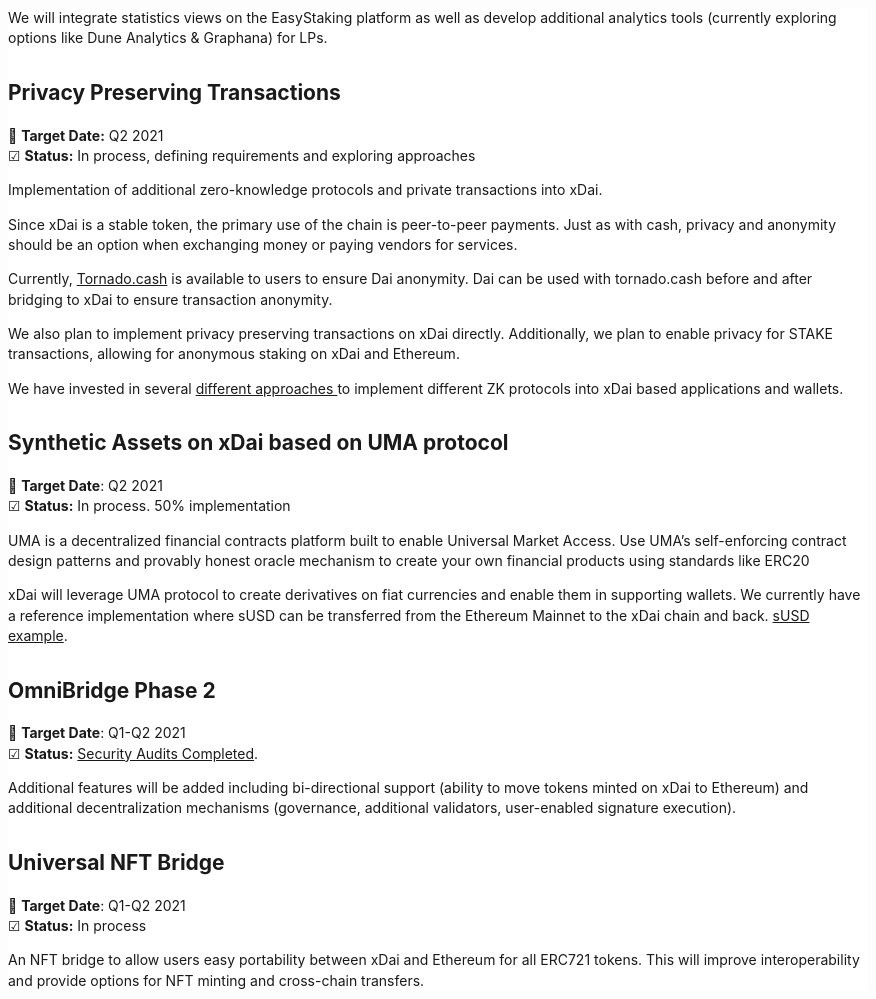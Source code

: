 We will integrate statistics views on the EasyStaking platform as well as develop additional analytics tools \(currently exploring options like Dune Analytics & Graphana\) for LPs.

## **Privacy Preserving Transactions**

🎯 **Target Date:** Q2 2021  
☑ **Status:** In process, defining requirements and exploring approaches

Implementation of additional zero-knowledge protocols and private transactions into xDai.

Since xDai is a stable token, the primary use of the chain is peer-to-peer payments. Just as with cash, privacy and anonymity should be an option when exchanging money or paying vendors for services. 

Currently, [Tornado.cash](https://tornado.cash/) is available to users to ensure Dai anonymity. Dai can be used with tornado.cash before and after bridging to xDai to ensure transaction anonymity.

We also plan to implement privacy preserving transactions on xDai directly. Additionally, we plan to enable privacy for STAKE transactions, allowing for anonymous staking on xDai and Ethereum.

We have invested in several [different approaches ](https://forum.poa.network/t/introducing-the-poa-zero-knowledge-fund/2698)to implement different ZK protocols into xDai based applications and wallets.

## Synthetic Assets on xDai based on UMA protocol

🎯 **Target Date**: Q2 2021  
☑ **Status:** In process. 50% implementation

UMA is a decentralized financial contracts platform built to enable Universal Market Access. Use UMA’s self-enforcing contract design patterns and provably honest oracle mechanism to create your own financial products using standards like ERC20

xDai will leverage UMA protocol to create derivatives on fiat currencies and enable them in supporting wallets. We currently have a reference implementation where sUSD can be transferred from the Ethereum Mainnet to the xDai chain and back. [sUSD example](https://docs.tokenbridge.net/eth-xdai-amb-bridge/susd-bridge-extension/transfer-susd-through-the-bridge-extension).

## OmniBridge Phase 2

🎯 **Target Date**: Q1-Q2 2021  
☑ **Status:** [Security Audits Completed](../../for-developers/security-audits.md#tokenbridge-audit-by-quantstamp-covers-omnibridge).

Additional features will be added including bi-directional support \(ability to move tokens minted on xDai to Ethereum\) and additional decentralization mechanisms \(governance, additional validators, user-enabled signature execution\).

## Universal NFT Bridge

🎯 **Target Date**: Q1-Q2 2021  
☑ **Status:** In process

An NFT bridge to allow users easy portability between xDai and Ethereum for all ERC721 tokens. This will improve interoperability and provide options for NFT minting and cross-chain transfers.

